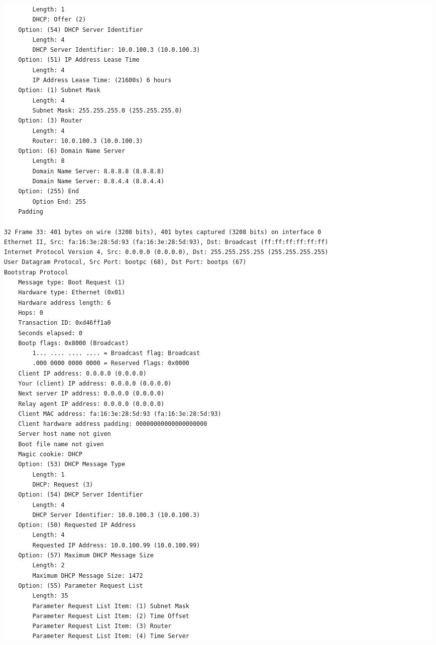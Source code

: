 ```
        Length: 1
        DHCP: Offer (2)
    Option: (54) DHCP Server Identifier
        Length: 4
        DHCP Server Identifier: 10.0.100.3 (10.0.100.3)
    Option: (51) IP Address Lease Time
        Length: 4
        IP Address Lease Time: (21600s) 6 hours
    Option: (1) Subnet Mask
        Length: 4
        Subnet Mask: 255.255.255.0 (255.255.255.0)
    Option: (3) Router
        Length: 4
        Router: 10.0.100.3 (10.0.100.3)
    Option: (6) Domain Name Server
        Length: 8
        Domain Name Server: 8.8.8.8 (8.8.8.8)
        Domain Name Server: 8.8.4.4 (8.8.4.4)
    Option: (255) End
        Option End: 255
    Padding
    
32 Frame 33: 401 bytes on wire (3208 bits), 401 bytes captured (3208 bits) on interface 0
Ethernet II, Src: fa:16:3e:28:5d:93 (fa:16:3e:28:5d:93), Dst: Broadcast (ff:ff:ff:ff:ff:ff)
Internet Protocol Version 4, Src: 0.0.0.0 (0.0.0.0), Dst: 255.255.255.255 (255.255.255.255)
User Datagram Protocol, Src Port: bootpc (68), Dst Port: bootps (67)
Bootstrap Protocol
    Message type: Boot Request (1)
    Hardware type: Ethernet (0x01)
    Hardware address length: 6
    Hops: 0
    Transaction ID: 0xd46ff1a0
    Seconds elapsed: 0
    Bootp flags: 0x8000 (Broadcast)
        1... .... .... .... = Broadcast flag: Broadcast
        .000 0000 0000 0000 = Reserved flags: 0x0000
    Client IP address: 0.0.0.0 (0.0.0.0)
    Your (client) IP address: 0.0.0.0 (0.0.0.0)
    Next server IP address: 0.0.0.0 (0.0.0.0)
    Relay agent IP address: 0.0.0.0 (0.0.0.0)
    Client MAC address: fa:16:3e:28:5d:93 (fa:16:3e:28:5d:93)
    Client hardware address padding: 00000000000000000000
    Server host name not given
    Boot file name not given
    Magic cookie: DHCP
    Option: (53) DHCP Message Type
        Length: 1
        DHCP: Request (3)
    Option: (54) DHCP Server Identifier
        Length: 4
        DHCP Server Identifier: 10.0.100.3 (10.0.100.3)
    Option: (50) Requested IP Address
        Length: 4
        Requested IP Address: 10.0.100.99 (10.0.100.99)
    Option: (57) Maximum DHCP Message Size
        Length: 2
        Maximum DHCP Message Size: 1472
    Option: (55) Parameter Request List
        Length: 35
        Parameter Request List Item: (1) Subnet Mask
        Parameter Request List Item: (2) Time Offset
        Parameter Request List Item: (3) Router
        Parameter Request List Item: (4) Time Server
```